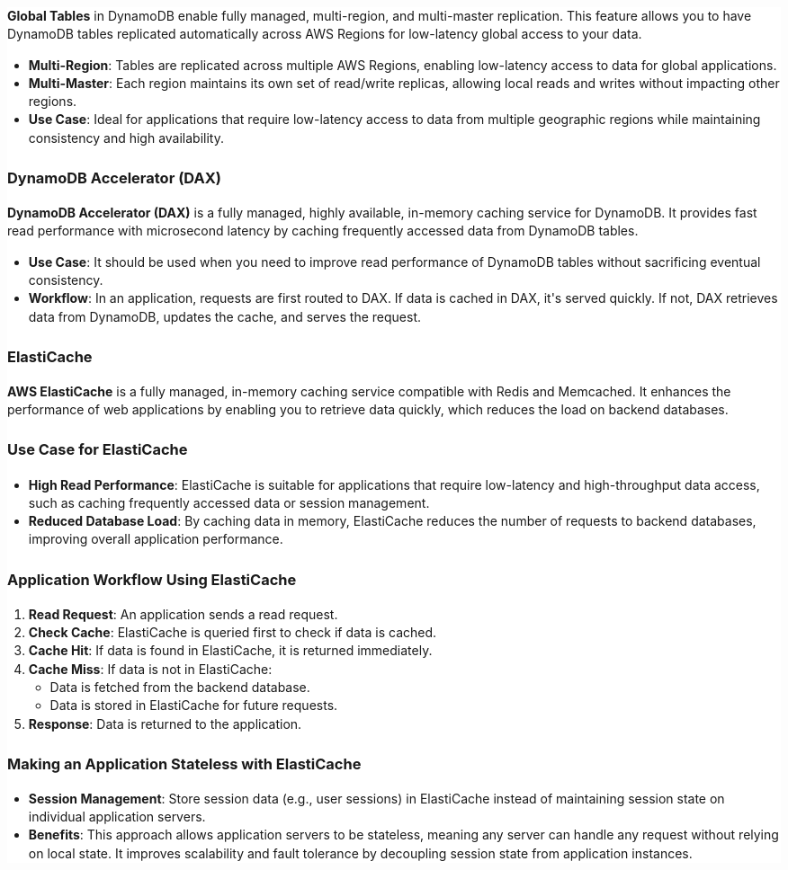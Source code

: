 **Global Tables** in DynamoDB enable fully managed, multi-region, and multi-master replication. This feature allows you to have DynamoDB tables replicated automatically across AWS Regions for low-latency global access to your data.

- **Multi-Region**: Tables are replicated across multiple AWS Regions, enabling low-latency access to data for global applications.
- **Multi-Master**: Each region maintains its own set of read/write replicas, allowing local reads and writes without impacting other regions.
- **Use Case**: Ideal for applications that require low-latency access to data from multiple geographic regions while maintaining consistency and high availability.

### DynamoDB Accelerator (DAX)

**DynamoDB Accelerator (DAX)** is a fully managed, highly available, in-memory caching service for DynamoDB. It provides fast read performance with microsecond latency by caching frequently accessed data from DynamoDB tables.

- **Use Case**: It should be used when you need to improve read performance of DynamoDB tables without sacrificing eventual consistency.
- **Workflow**: In an application, requests are first routed to DAX. If data is cached in DAX, it's served quickly. If not, DAX retrieves data from DynamoDB, updates the cache, and serves the request.

### ElastiCache

**AWS ElastiCache** is a fully managed, in-memory caching service compatible with Redis and Memcached. It enhances the performance of web applications by enabling you to retrieve data quickly, which reduces the load on backend databases.

### Use Case for ElastiCache

- **High Read Performance**: ElastiCache is suitable for applications that require low-latency and high-throughput data access, such as caching frequently accessed data or session management.
- **Reduced Database Load**: By caching data in memory, ElastiCache reduces the number of requests to backend databases, improving overall application performance.

### Application Workflow Using ElastiCache

1. **Read Request**: An application sends a read request.
2. **Check Cache**: ElastiCache is queried first to check if data is cached.
3. **Cache Hit**: If data is found in ElastiCache, it is returned immediately.
4. **Cache Miss**: If data is not in ElastiCache:
   - Data is fetched from the backend database.
   - Data is stored in ElastiCache for future requests.
5. **Response**: Data is returned to the application.

### Making an Application Stateless with ElastiCache

- **Session Management**: Store session data (e.g., user sessions) in ElastiCache instead of maintaining session state on individual application servers.
- **Benefits**: This approach allows application servers to be stateless, meaning any server can handle any request without relying on local state. It improves scalability and fault tolerance by decoupling session state from application instances.

